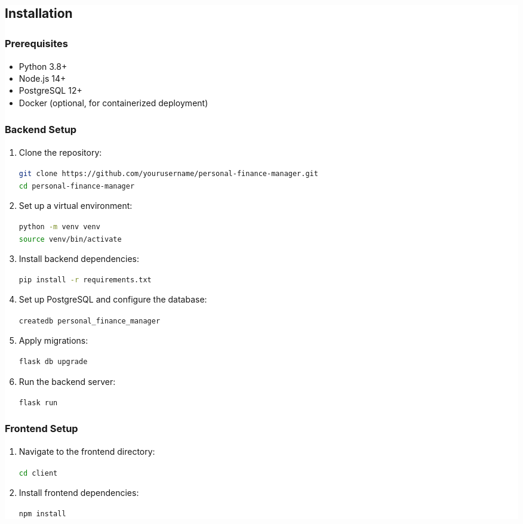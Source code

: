 ## Installation

### Prerequisites

- Python 3.8+
- Node.js 14+
- PostgreSQL 12+
- Docker (optional, for containerized deployment)

### Backend Setup

1. Clone the repository:

   ```bash
   git clone https://github.com/yourusername/personal-finance-manager.git
   cd personal-finance-manager
   ```

2. Set up a virtual environment:

   ```bash
   python -m venv venv
   source venv/bin/activate
   ```

3. Install backend dependencies:

   ```bash
   pip install -r requirements.txt
   ```

4. Set up PostgreSQL and configure the database:

   ```bash
   createdb personal_finance_manager
   ```

5. Apply migrations:

   ```bash
   flask db upgrade
   ```

6. Run the backend server:
   ```bash
   flask run
   ```

### Frontend Setup

1. Navigate to the frontend directory:

   ```bash
   cd client
   ```

2. Install frontend dependencies:

   ```bash
   npm install
   ```
